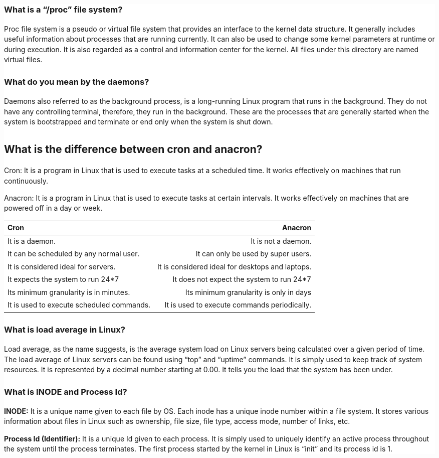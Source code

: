 ### What is a “/proc” file system?

Proc file system is a pseudo or virtual file system that provides an interface to the kernel data structure. It generally includes useful information about processes that are running currently. It can also be used to change some kernel parameters at runtime or during execution. It is also regarded as a control and information center for the kernel. All files under this directory are named virtual files.

### What do you mean by the daemons?

Daemons also referred to as the background process, is a long-running Linux program that runs in the background. They do not have any controlling terminal, therefore, they run in the background. These are the processes that are generally started when the system is bootstrapped and terminate or end only when the system is shut down.

## What is the difference between cron and anacron?

Cron: It is a program in Linux that is used to execute tasks at a scheduled time. It works effectively on machines that run continuously.

Anacron: It is a program in Linux that is used to execute tasks at certain intervals. It works effectively on machines that are powered off in a day or week.

| Cron | Anacron |
| :--- | ---: |
|It is a daemon.|It is not a daemon. |
|It can be scheduled by any normal user. |It can only be used by super users.|
|It is considered ideal for servers. |It is considered ideal for desktops and laptops.|
|It expects the system to run 24*7|It does not expect the system to run 24*7|
|Its minimum granularity is in minutes.|Its minimum granularity is only in days|
|It is used to execute scheduled commands.|It is used to execute commands periodically.|

### What is load average in Linux?

Load average, as the name suggests, is the average system load on Linux servers being calculated over a given period of time. The load average of Linux servers can be found using “top” and “uptime” commands. It is simply used to keep track of system resources. It is represented by a decimal number starting at 0.00.  It tells you the load that the system has been under.

### What is INODE and Process Id?

**INODE:** It is a unique name given to each file by OS. Each inode has a unique inode number within a file system. It stores various information about files in Linux such as ownership, file size, file type, access mode, number of links, etc.  

**Process Id (Identifier):** It is a unique Id given to each process. It is simply used to uniquely identify an active process throughout the system until the process terminates. The first process started by the kernel in Linux is “init” and its process id is 1.
